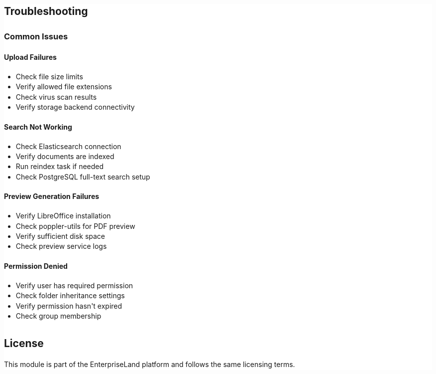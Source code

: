 ## Troubleshooting

### Common Issues

#### Upload Failures
- Check file size limits
- Verify allowed file extensions
- Check virus scan results
- Verify storage backend connectivity

#### Search Not Working
- Check Elasticsearch connection
- Verify documents are indexed
- Run reindex task if needed
- Check PostgreSQL full-text search setup

#### Preview Generation Failures
- Verify LibreOffice installation
- Check poppler-utils for PDF preview
- Verify sufficient disk space
- Check preview service logs

#### Permission Denied
- Verify user has required permission
- Check folder inheritance settings
- Verify permission hasn't expired
- Check group membership

## License

This module is part of the EnterpriseLand platform and follows the same licensing terms.